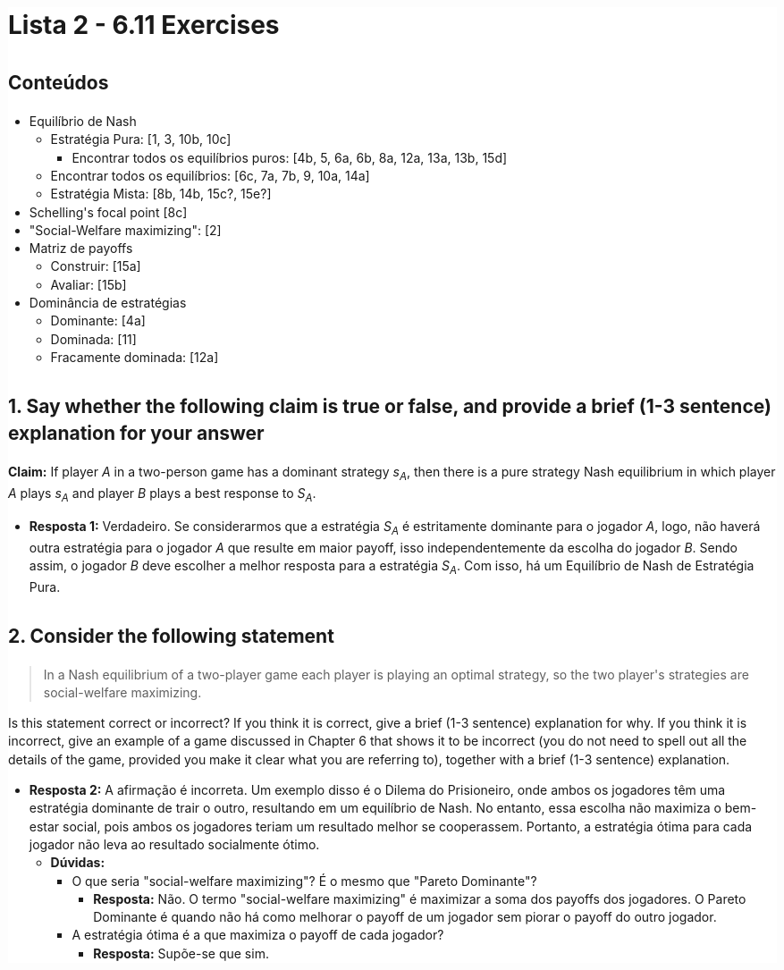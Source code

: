 # Lista 2 - 6.11 Exercises

## Conteúdos

- Equilíbrio de Nash
  - Estratégia Pura: [1, 3, 10b, 10c]
    - Encontrar todos os equilíbrios puros: [4b, 5, 6a, 6b, 8a, 12a, 13a, 13b, 15d]
  - Encontrar todos os equilíbrios: [6c, 7a, 7b, 9, 10a, 14a]
  - Estratégia Mista: [8b, 14b, 15c?, 15e?]
- Schelling's focal point [8c]
- "Social-Welfare maximizing": [2]
- Matriz de payoffs
  - Construir: [15a]
  - Avaliar: [15b]
- Dominância de estratégias
  - Dominante: [4a]
  - Dominada: [11]
  - Fracamente dominada: [12a]

## 1. Say whether the following claim is true or false, and provide a brief (1-3 sentence) explanation for your answer

**Claim:** If player $A$ in a two-person game has a dominant strategy $s_A$, then there is a pure strategy Nash equilibrium in which player $A$ plays $s_A$ and player $B$ plays a best response to $S_A$.

- **Resposta 1:** Verdadeiro. Se considerarmos que a estratégia $S_A$ é estritamente dominante para o jogador $A$, logo, não haverá outra estratégia para o jogador $A$ que resulte em maior payoff, isso independentemente da escolha do jogador $B$. Sendo assim, o jogador $B$ deve escolher a melhor resposta para a estratégia $S_A$. Com isso, há um Equilíbrio de Nash de Estratégia Pura.

## 2. Consider the following statement

> In a Nash equilibrium of a two-player game each player is playing an optimal strategy, so the two player's strategies are social-welfare maximizing.

Is this statement correct or incorrect? If you think it is correct, give a brief (1-3 sentence) explanation for why. If you think it is incorrect, give an example of a game discussed in Chapter 6 that shows it to be incorrect (you do not need to spell out all the details of the game, provided you make it clear what you are referring to), together with a brief (1-3 sentence) explanation.

- **Resposta 2:** A afirmação é incorreta. Um exemplo disso é o Dilema do Prisioneiro, onde ambos os jogadores têm uma estratégia dominante de trair o outro, resultando em um equilíbrio de Nash. No entanto, essa escolha não maximiza o bem-estar social, pois ambos os jogadores teriam um resultado melhor se cooperassem. Portanto, a estratégia ótima para cada jogador não leva ao resultado socialmente ótimo.
  - **Dúvidas:**
    - O que seria "social-welfare maximizing"? É o mesmo que "Pareto Dominante"?
      - **Resposta:** Não. O termo "social-welfare maximizing" é maximizar a soma dos payoffs dos jogadores. O Pareto Dominante é quando não há como melhorar o payoff de um jogador sem piorar o payoff do outro jogador.
    - A estratégia ótima é a que maximiza o payoff de cada jogador?
      - **Resposta:** Supõe-se que sim.


[Note5]: <> "This is actually true for any number of players. It would also help to know that if we iteratively remove dominated strategies (in any order) and analyze the reduced games we still find the Nash equilibria of the original game. This is also true, but it is a bit more complicated."